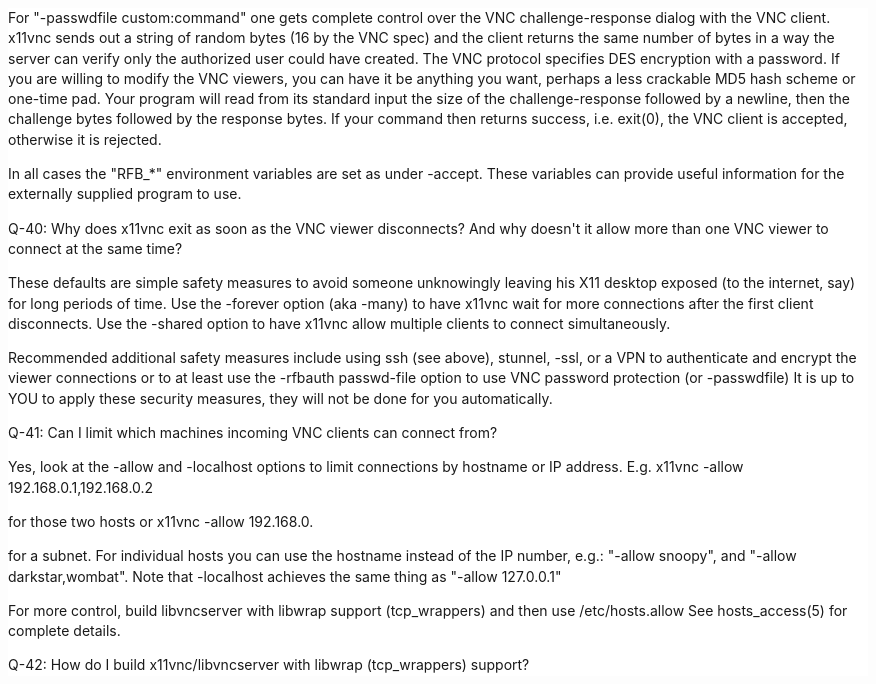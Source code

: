    For "-passwdfile custom:command" one gets complete control over the
   VNC challenge-response dialog with the VNC client. x11vnc sends out a
   string of random bytes (16 by the VNC spec) and the client returns the
   same number of bytes in a way the server can verify only the
   authorized user could have created. The VNC protocol specifies DES
   encryption with a password. If you are willing to modify the VNC
   viewers, you can have it be anything you want, perhaps a less
   crackable MD5 hash scheme or one-time pad. Your program will read from
   its standard input the size of the challenge-response followed by a
   newline, then the challenge bytes followed by the response bytes. If
   your command then returns success, i.e. exit(0), the VNC client is
   accepted, otherwise it is rejected.

   In all cases the "RFB_*" environment variables are set as under
   -accept. These variables can provide useful information for the
   externally supplied program to use.


   Q-40: Why does x11vnc exit as soon as the VNC viewer disconnects? And
   why doesn't it allow more than one VNC viewer to connect at the same
   time?

   These defaults are simple safety measures to avoid someone unknowingly
   leaving his X11 desktop exposed (to the internet, say) for long
   periods of time. Use the -forever option (aka -many) to have x11vnc
   wait for more connections after the first client disconnects. Use the
   -shared option to have x11vnc allow multiple clients to connect
   simultaneously.

   Recommended additional safety measures include using ssh (see above),
   stunnel, -ssl, or a VPN to authenticate and encrypt the viewer
   connections or to at least use the -rfbauth passwd-file option to use
   VNC password protection (or -passwdfile) It is up to YOU to apply
   these security measures, they will not be done for you automatically.


   Q-41: Can I limit which machines incoming VNC clients can connect
   from?

   Yes, look at the -allow and -localhost options to limit connections by
   hostname or IP address. E.g.
  x11vnc -allow 192.168.0.1,192.168.0.2

   for those two hosts or
  x11vnc -allow 192.168.0.

   for a subnet. For individual hosts you can use the hostname instead of
   the IP number, e.g.: "-allow snoopy", and "-allow darkstar,wombat".
   Note that -localhost achieves the same thing as "-allow 127.0.0.1"

   For more control, build libvncserver with libwrap support
   (tcp_wrappers) and then use /etc/hosts.allow See hosts_access(5) for
   complete details.


   Q-42: How do I build x11vnc/libvncserver with libwrap (tcp_wrappers)
   support?
